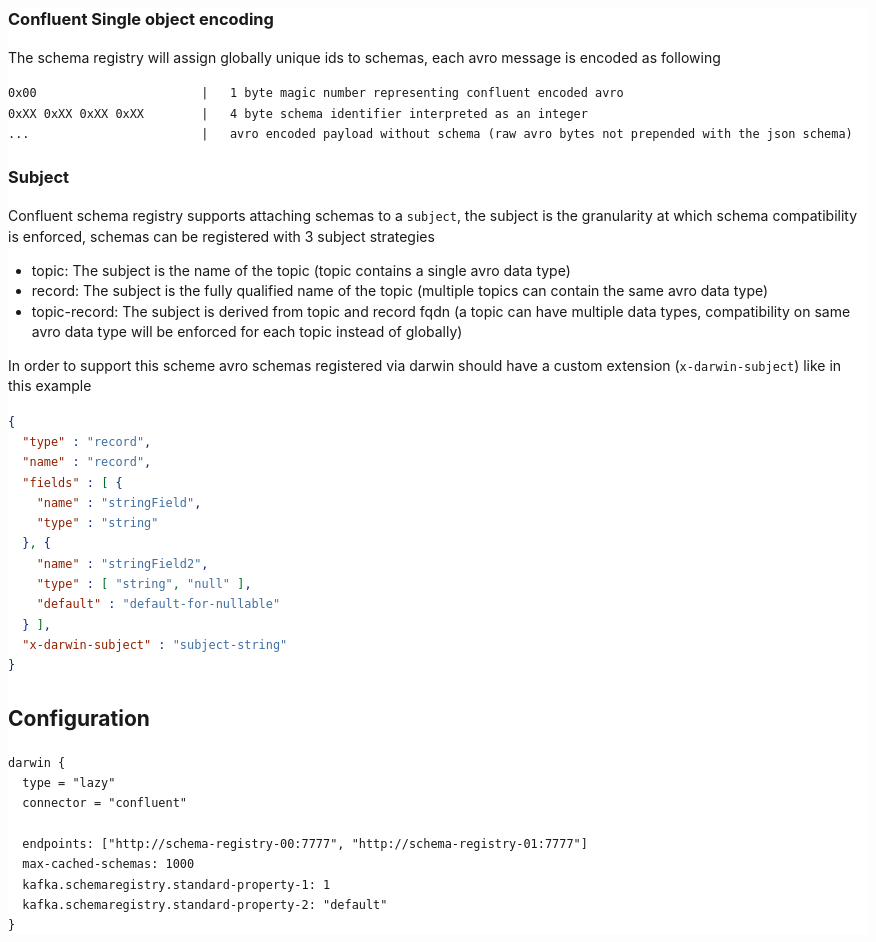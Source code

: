 ### Confluent Single object encoding

The schema registry will assign globally unique ids to schemas, each avro message is encoded as following

```
0x00                       |   1 byte magic number representing confluent encoded avro
0xXX 0xXX 0xXX 0xXX        |   4 byte schema identifier interpreted as an integer
...                        |   avro encoded payload without schema (raw avro bytes not prepended with the json schema)
```

### Subject

Confluent schema registry supports attaching schemas to a `subject`, the subject is the granularity at which schema
compatibility is enforced, schemas can be registered with 3 subject strategies

* topic: The subject is the name of the topic (topic contains a single avro data type)
* record: The subject is the fully qualified name of the topic (multiple topics can contain the same avro data type)
* topic-record: The subject is derived from topic and record fqdn (a topic can have multiple data types, compatibility on 
same avro data type will be enforced for each topic instead of globally)

In order to support this scheme avro schemas registered via darwin should have a custom extension (`x-darwin-subject`)
like in this example

```json
{
  "type" : "record",
  "name" : "record",
  "fields" : [ {
    "name" : "stringField",
    "type" : "string"
  }, {
    "name" : "stringField2",
    "type" : [ "string", "null" ],
    "default" : "default-for-nullable"
  } ],
  "x-darwin-subject" : "subject-string"
}
```

## Configuration

```hocon
darwin {
  type = "lazy"
  connector = "confluent"

  endpoints: ["http://schema-registry-00:7777", "http://schema-registry-01:7777"]
  max-cached-schemas: 1000
  kafka.schemaregistry.standard-property-1: 1
  kafka.schemaregistry.standard-property-2: "default" 
}

```
